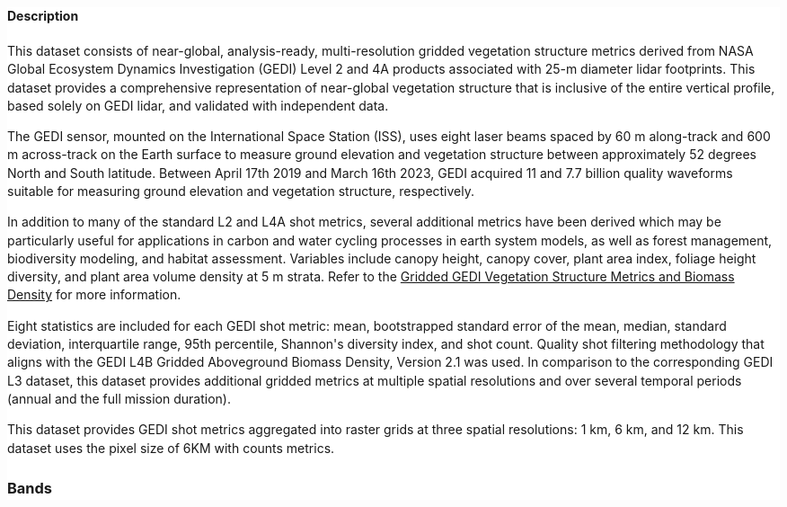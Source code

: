 






#### Description



This dataset consists of near\-global, analysis\-ready, multi\-resolution
gridded vegetation structure metrics derived from NASA Global Ecosystem
Dynamics Investigation (GEDI) Level 2 and 4A products associated with 25\-m
diameter lidar footprints. This dataset provides a comprehensive
representation of near\-global vegetation structure that is inclusive of
the entire vertical profile, based solely on GEDI lidar, and validated with
independent data.


The GEDI sensor, mounted on the International Space
Station (ISS), uses eight laser beams spaced by 60 m along\-track and 600 m
across\-track on the Earth surface to measure ground elevation and vegetation
structure between approximately 52 degrees North and South latitude.
Between April 17th 2019 and March 16th 2023, GEDI acquired 11 and 7\.7
billion quality waveforms suitable for measuring ground elevation and
vegetation structure, respectively.


In addition to many of the standard L2 and L4A shot metrics, several
additional metrics have been derived which may be particularly useful for
applications in carbon and water cycling processes in earth system models,
as well as forest management, biodiversity modeling, and habitat assessment.
Variables include canopy height, canopy cover, plant area index, foliage
height diversity, and plant area volume density at 5 m strata. Refer to the
[Gridded GEDI Vegetation Structure Metrics and Biomass Density](https://daac.ornl.gov/VEGETATION/guides/GEDI_HighQuality_Shots_Rasters.html)
for more information.


Eight statistics are included for each GEDI shot metric: mean, bootstrapped
standard error of the mean, median, standard deviation, interquartile range,
95th percentile, Shannon's diversity index, and shot count.
Quality shot filtering methodology that aligns with the GEDI L4B Gridded
Aboveground Biomass Density, Version 2\.1 was used. In comparison to the
corresponding GEDI L3 dataset, this dataset provides additional gridded metrics at
multiple spatial resolutions and over several temporal periods (annual and
the full mission duration).


This dataset provides GEDI shot metrics aggregated into raster grids at
three spatial resolutions: 1 km, 6 km, and 12 km.
This dataset uses the pixel size of 6KM with counts metrics.





### Bands

